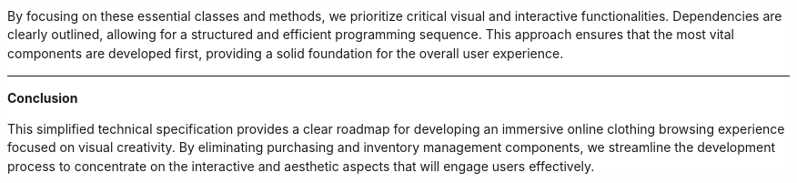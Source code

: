 By focusing on these essential classes and methods, we prioritize critical visual and interactive functionalities. Dependencies are clearly outlined, allowing for a structured and efficient programming sequence. This approach ensures that the most vital components are developed first, providing a solid foundation for the overall user experience.

---

**Conclusion**

This simplified technical specification provides a clear roadmap for developing an immersive online clothing browsing experience focused on visual creativity. By eliminating purchasing and inventory management components, we streamline the development process to concentrate on the interactive and aesthetic aspects that will engage users effectively.
